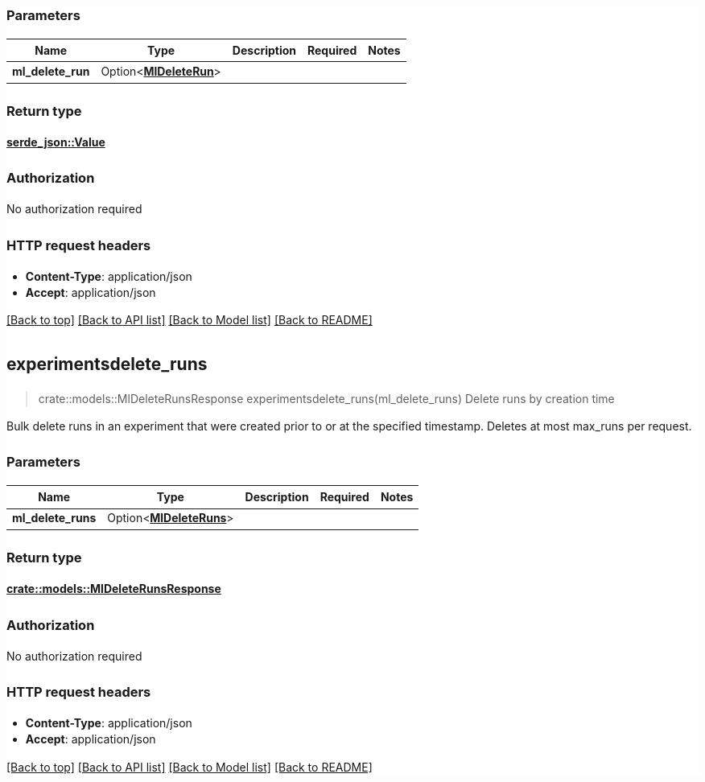 ### Parameters


Name | Type | Description  | Required | Notes
------------- | ------------- | ------------- | ------------- | -------------
**ml_delete_run** | Option<[**MlDeleteRun**](MlDeleteRun.md)> |  |  |

### Return type

[**serde_json::Value**](serde_json::Value.md)

### Authorization

No authorization required

### HTTP request headers

- **Content-Type**: application/json
- **Accept**: application/json

[[Back to top]](#) [[Back to API list]](../README.md#documentation-for-api-endpoints) [[Back to Model list]](../README.md#documentation-for-models) [[Back to README]](../README.md)


## experimentsdelete_runs

> crate::models::MlDeleteRunsResponse experimentsdelete_runs(ml_delete_runs)
Delete runs by creation time

Bulk delete runs in an experiment that were created prior to or at the specified timestamp. Deletes at most max_runs per request. 

### Parameters


Name | Type | Description  | Required | Notes
------------- | ------------- | ------------- | ------------- | -------------
**ml_delete_runs** | Option<[**MlDeleteRuns**](MlDeleteRuns.md)> |  |  |

### Return type

[**crate::models::MlDeleteRunsResponse**](MlDeleteRunsResponse.md)

### Authorization

No authorization required

### HTTP request headers

- **Content-Type**: application/json
- **Accept**: application/json

[[Back to top]](#) [[Back to API list]](../README.md#documentation-for-api-endpoints) [[Back to Model list]](../README.md#documentation-for-models) [[Back to README]](../README.md)
